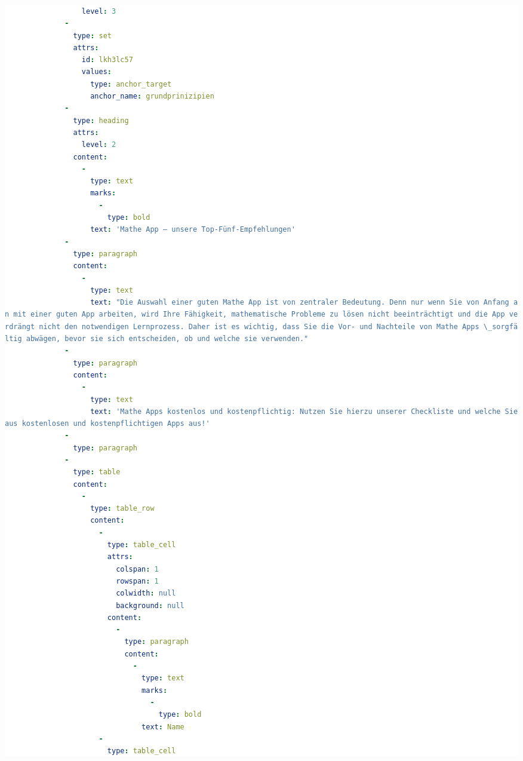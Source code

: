 ```yaml
                  level: 3
              -
                type: set
                attrs:
                  id: lkh3lc57
                  values:
                    type: anchor_target
                    anchor_name: grundprinizipien
              -
                type: heading
                attrs:
                  level: 2
                content:
                  -
                    type: text
                    marks:
                      -
                        type: bold
                    text: 'Mathe App – unsere Top-Fünf-Empfehlungen'
              -
                type: paragraph
                content:
                  -
                    type: text
                    text: "Die Auswahl einer guten Mathe App ist von zentraler Bedeutung. Denn nur wenn Sie von Anfang an mit einer guten App arbeiten, wird Ihre Fähigkeit, mathematische Probleme zu lösen nicht beeinträchtigt und die App verdrängt nicht den notwendigen Lernprozess. Daher ist es wichtig, dass Sie die Vor- und Nachteile von Mathe Apps \_sorgfältig abwägen, bevor sie sich entscheiden, ob und welche sie verwenden."
              -
                type: paragraph
                content:
                  -
                    type: text
                    text: 'Mathe Apps kostenlos und kostenpflichtig: Nutzen Sie hierzu unserer Checkliste und welche Sie aus kostenlosen und kostenpflichtigen Apps aus!'
              -
                type: paragraph
              -
                type: table
                content:
                  -
                    type: table_row
                    content:
                      -
                        type: table_cell
                        attrs:
                          colspan: 1
                          rowspan: 1
                          colwidth: null
                          background: null
                        content:
                          -
                            type: paragraph
                            content:
                              -
                                type: text
                                marks:
                                  -
                                    type: bold
                                text: Name
                      -
                        type: table_cell
```